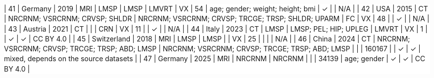 |  41 | Germany              |   2019 | MRI                        | LMSP                                                                                                                                  | LMSP                                                                                                                                  | LMVRT                                                                                                                                            | VX          | 54           | age; gender; weight; height; bmi                                                                           | ✓             |                          | N/A                                                                                                                                               |
|  42 | USA                  |   2015 | CT                         | NRCRNM; VSRCRNM; CRVSP; SHLDR                                                                                                         | NRCRNM; VSRCRNM; CRVSP; TRCGE; TRSP; SHLDR; UPARM                                                                                     | FC                                                                                                                                               | VX          | 48           |                                                                                                            | ✓             |                          | N/A                                                                                                                                               |
|  43 | Austria              |   2021 | CT                         |                                                                                                                                       |                                                                                                                                       | CRN                                                                                                                                              | VX          | 11           |                                                                                                            | ✓             |                          | N/A                                                                                                                                               |
|  44 | Italy                |   2023 | CT                         | LMSP                                                                                                                                  | LMSP; PEL; HIP; UPLEG                                                                                                                 | LMVRT                                                                                                                                            | VX          | 1            |                                                                                                            | ✓             | ✓                        | CC BY 4.0                                                                                                                                         |
|  45 | Switzerland          |   2018 | MRI                        | LMSP                                                                                                                                  | LMSP                                                                                                                                  |                                                                                                                                                  | VX          | 25           |                                                                                                            |               |                          | N/A                                                                                                                                               |
|  46 | China                |   2024 | CT                         | NRCRNM; VSRCRNM; CRVSP; TRCGE; TRSP; ABD; LMSP                                                                                        | NRCRNM; VSRCRNM; CRVSP; TRCGE; TRSP; ABD; LMSP                                                                                        |                                                                                                                                                  |             | 160167       |                                                                                                            | ✓             | ✓                        | mixed, depends on the source datasets                                                                                                             |
|  47 | Germany              |   2025 | MRI                        | NRCRNM                                                                                                                                | NRCRNM                                                                                                                                |                                                                                                                                                  |             | 34139        | age; gender                                                                                                | ✓             | ✓                        | CC BY 4.0                                                                                                                                         |